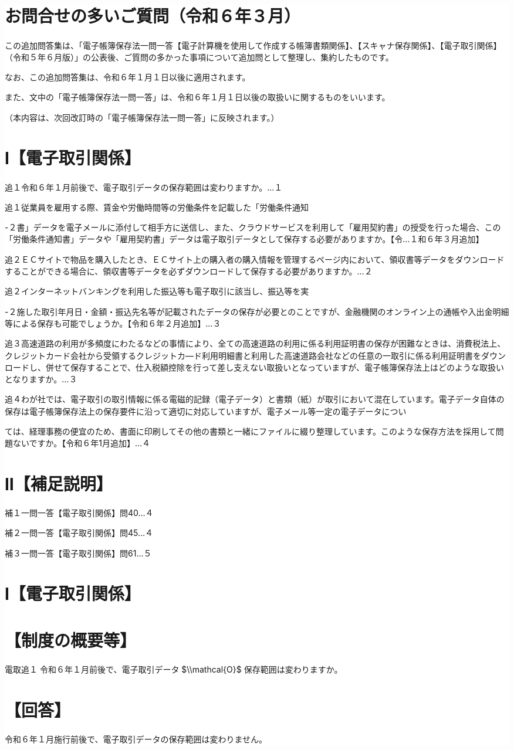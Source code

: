 # お問合せの多いご質問（令和６年３月）

この追加問答集は、「電子帳簿保存法一問一答【電子計算機を使用して作成する帳簿書類関係】、【スキャナ保存関係】、【電子取引関係】（令和５年６月版）」の公表後、ご質問の多かった事項について追加問として整理し、集約したものです。

なお、この追加問答集は、令和６年１月１日以後に適用されます。

また、文中の「電子帳簿保存法一問一答」は、令和６年１月１日以後の取扱いに関するものをいいます。

（本内容は、次回改訂時の「電子帳簿保存法一問一答」に反映されます。）

# Ⅰ【電子取引関係】

追１令和６年１月前後で、電子取引データの保存範囲は変わりますか。…１

追１従業員を雇用する際、賃金や労働時間等の労働条件を記載した「労働条件通知

-２書」データを電子メールに添付して相手方に送信し、また、クラウドサービスを利用して「雇用契約書」の授受を行った場合、この「労働条件通知書」データや「雇用契約書」データは電子取引データとして保存する必要がありますか。【令…１和６年３月追加】

追２ＥＣサイトで物品を購入したとき、ＥＣサイト上の購入者の購入情報を管理するページ内において、領収書等データをダウンロードすることができる場合に、領収書等データを必ずダウンロードして保存する必要がありますか。…２

追２インターネットバンキングを利用した振込等も電子取引に該当し、振込等を実

-２施した取引年月日・金額・振込先名等が記載されたデータの保存が必要とのことですが、金融機関のオンライン上の通帳や入出金明細等による保存も可能でしょうか。【令和６年２月追加】…３

追３高速道路の利用が多頻度にわたるなどの事情により、全ての高速道路の利用に係る利用証明書の保存が困難なときは、消費税法上、クレジットカード会社から受領するクレジットカ―ド利用明細書と利用した高速道路会社などの任意の一取引に係る利用証明書をダウンロードし、併せて保存することで、仕入税額控除を行って差し支えない取扱いとなっていますが、電子帳簿保存法上はどのような取扱いとなりますか。…３

追４わが社では、電子取引の取引情報に係る電磁的記録（電子データ）と書類（紙）が取引において混在しています。電子データ自体の保存は電子帳簿保存法上の保存要件に沿って適切に対応していますが、電子メール等一定の電子データについ

ては、経理事務の便宜のため、書面に印刷してその他の書類と一緒にファイルに綴り整理しています。このような保存方法を採用して問題ないですか。【令和６年1月追加】…４

# Ⅱ【補足説明】

補１一問一答【電子取引関係】問40…４

補２一問一答【電子取引関係】問45…４

補３一問一答【電子取引関係】問61…５

# Ⅰ【電子取引関係】

# 【制度の概要等】

電取追１ 令和６年１月前後で、電子取引データ $\\mathcal{O}$ 保存範囲は変わりますか。

# 【回答】

令和６年１月施行前後で、電子取引データの保存範囲は変わりません。

